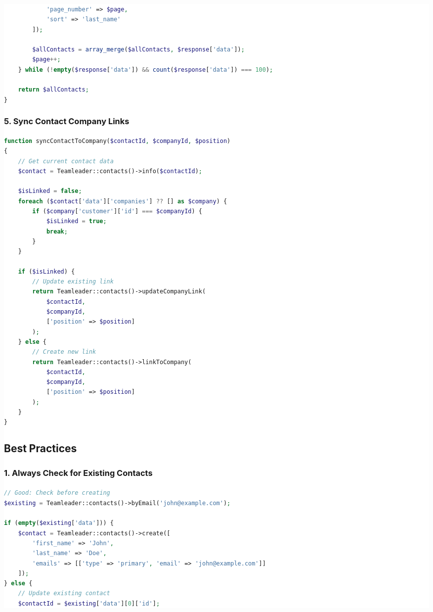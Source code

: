 ```php
            'page_number' => $page,
            'sort' => 'last_name'
        ]);
        
        $allContacts = array_merge($allContacts, $response['data']);
        $page++;
    } while (!empty($response['data']) && count($response['data']) === 100);
    
    return $allContacts;
}
```

### 5. Sync Contact Company Links

```php
function syncContactToCompany($contactId, $companyId, $position)
{
    // Get current contact data
    $contact = Teamleader::contacts()->info($contactId);
    
    $isLinked = false;
    foreach ($contact['data']['companies'] ?? [] as $company) {
        if ($company['customer']['id'] === $companyId) {
            $isLinked = true;
            break;
        }
    }
    
    if ($isLinked) {
        // Update existing link
        return Teamleader::contacts()->updateCompanyLink(
            $contactId,
            $companyId,
            ['position' => $position]
        );
    } else {
        // Create new link
        return Teamleader::contacts()->linkToCompany(
            $contactId,
            $companyId,
            ['position' => $position]
        );
    }
}
```

## Best Practices

### 1. Always Check for Existing Contacts

```php
// Good: Check before creating
$existing = Teamleader::contacts()->byEmail('john@example.com');

if (empty($existing['data'])) {
    $contact = Teamleader::contacts()->create([
        'first_name' => 'John',
        'last_name' => 'Doe',
        'emails' => [['type' => 'primary', 'email' => 'john@example.com']]
    ]);
} else {
    // Update existing contact
    $contactId = $existing['data'][0]['id'];
```